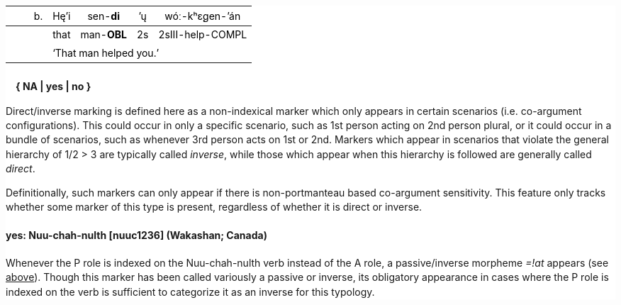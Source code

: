 <table class="tg"><thead>
  <tr>
    <th class="tg-0lax">&nbsp;&nbsp;&nbsp;&nbsp;&nbsp;</th>
    <th class="tg-0lax"><span style="font-weight:400;font-style:normal;text-decoration:none;color:#000;background-color:transparent">b.</span></th>
    <th class="tg-0lax"><span style="font-weight:400;font-style:normal;text-decoration:none;color:#000;background-color:transparent">Hę’i</span></th>
    <th class="tg-0lax"><span style="font-weight:400;font-style:normal;text-decoration:none;color:#000;background-color:transparent">sen-</span><span style="font-weight:700;font-style:normal;text-decoration:none;color:#000;background-color:transparent">di</span></th>
    <th class="tg-0lax"><span style="font-weight:400;font-style:normal;text-decoration:none;color:#000;background-color:transparent">’ų</span></th>
    <th class="tg-0lax"><span style="font-weight:400;font-style:normal;text-decoration:none;color:#000;background-color:transparent">wóː-kʰɛ̨gen-’án</span></th>
  </tr></thead>
<tbody>
  <tr>
    <td class="tg-0lax"></td>
    <td class="tg-0lax"></td>
    <td class="tg-0lax"><span style="font-weight:400;font-style:normal;text-decoration:none;color:#000;background-color:transparent">that</span></td>
    <td class="tg-0lax"><span style="font-weight:400;font-style:normal;text-decoration:none;color:#000;background-color:transparent">man-</span><span style="font-weight:700;font-style:normal;text-decoration:none;color:#000;background-color:transparent">OBL</span></td>
    <td class="tg-0lax"><span style="font-weight:400;font-style:normal;text-decoration:none;color:#000;background-color:transparent">2s</span></td>
    <td class="tg-0lax"><span style="font-weight:400;font-style:normal;text-decoration:none;color:#000;background-color:transparent">2sIII-help-COMPL</span></td>
  </tr>
  <tr>
    <td class="tg-0lax"></td>
    <td class="tg-0lax"></td>
    <td class="tg-0lax" colspan="4"><span style="font-weight:400;font-style:normal;text-decoration:none;color:#000;background-color:transparent">‘That man helped you.’</span></td>
  </tr>
</tbody></table>

### [](ParameterTable#cldf:Align-16)
&emsp;**{ NA | yes | no }**

Direct/inverse marking is defined here as a non-indexical marker which only appears in certain scenarios (i.e. co-argument configurations). This could occur in only a specific scenario, such as 1st person acting on 2nd person plural, or it could occur in a bundle of scenarios, such as whenever 3rd person acts on 1st or 2nd. Markers which appear in scenarios that violate the general hierarchy of 1/2 > 3 are typically called *inverse*, while those which appear when this hierarchy is followed are generally called *direct*.

Definitionally, such markers can only appear if there is non-portmanteau based co-argument sensitivity. This feature only tracks whether some marker of this type is present, regardless of whether it is direct or inverse.

#### yes: Nuu-chah-nulth \[nuuc1236\] (Wakashan; Canada)
Whenever the P role is indexed on the Nuu-chah-nulth verb instead of the A role, a passive/inverse morpheme *=!at* appears (see [above](#align-07-what-are-the-exemplar-alignments-of-indexing)). Though this marker has been called variously a passive or inverse, its obligatory appearance in cases where the P role is indexed on the verb is sufficient to categorize it as an inverse for this typology.


[^1]: Alignment statements can also be made about the word order of arguments and their syntactic behavior in various constructions.